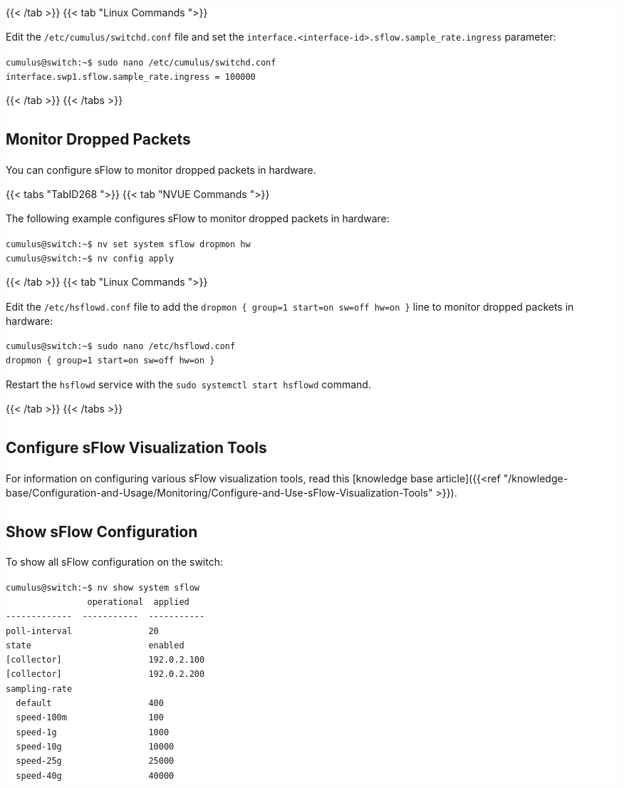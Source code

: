 {{< /tab >}}
{{< tab "Linux Commands ">}}

Edit the `/etc/cumulus/switchd.conf` file and set the `interface.<interface-id>.sflow.sample_rate.ingress` parameter:

```
cumulus@switch:~$ sudo nano /etc/cumulus/switchd.conf
interface.swp1.sflow.sample_rate.ingress = 100000 
```

{{< /tab >}}
{{< /tabs >}}

## Monitor Dropped Packets

You can configure sFlow to monitor dropped packets in hardware.

{{< tabs "TabID268 ">}}
{{< tab "NVUE Commands ">}}



The following example configures sFlow to monitor dropped packets in hardware:
```
cumulus@switch:~$ nv set system sflow dropmon hw 
cumulus@switch:~$ nv config apply
```

{{< /tab >}}
{{< tab "Linux Commands ">}}

Edit the `/etc/hsflowd.conf` file to add the `dropmon { group=1 start=on sw=off hw=on }` line to monitor dropped packets in hardware: 

```
cumulus@switch:~$ sudo nano /etc/hsflowd.conf
dropmon { group=1 start=on sw=off hw=on }
```

Restart the `hsflowd` service with the `sudo systemctl start hsflowd` command.
  
{{< /tab >}}
{{< /tabs >}}

## Configure sFlow Visualization Tools

For information on configuring various sFlow visualization tools, read this [knowledge base article]({{<ref "/knowledge-base/Configuration-and-Usage/Monitoring/Configure-and-Use-sFlow-Visualization-Tools" >}}).

## Show sFlow Configuration

To show all sFlow configuration on the switch:

```
cumulus@switch:~$ nv show system sflow
                operational  applied    
-------------  -----------  -----------
poll-interval               20         
state                       enabled    
[collector]                 192.0.2.100
[collector]                 192.0.2.200
sampling-rate                          
  default                   400        
  speed-100m                100        
  speed-1g                  1000       
  speed-10g                 10000      
  speed-25g                 25000      
  speed-40g                 40000      
```